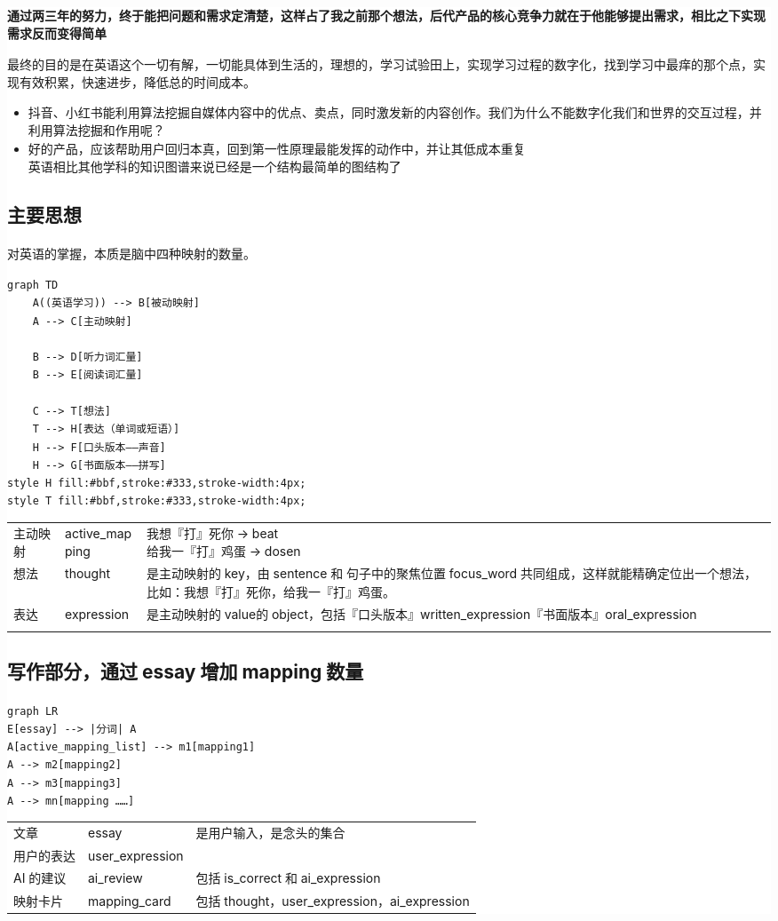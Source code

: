 




**通过两三年的努力，终于能把问题和需求定清楚，这样占了我之前那个想法，后代产品的核心竞争力就在于他能够提出需求，相比之下实现需求反而变得简单**

最终的目的是在英语这个一切有解，一切能具体到生活的，理想的，学习试验田上，实现学习过程的数字化，找到学习中最痒的那个点，实现有效积累，快速进步，降低总的时间成本。

- 抖音、小红书能利用算法挖掘自媒体内容中的优点、卖点，同时激发新的内容创作。我们为什么不能数字化我们和世界的交互过程，并利用算法挖掘和作用呢？
- 好的产品，应该帮助用户回归本真，回到第一性原理最能发挥的动作中，并让其低成本重复  
 英语相比其他学科的知识图谱来说已经是一个结构最简单的图结构了

## 主要思想

对英语的掌握，本质是脑中四种映射的数量。

```mermaid
graph TD
    A((英语学习)) --> B[被动映射]
    A --> C[主动映射]
    
    B --> D[听力词汇量]
    B --> E[阅读词汇量]

	C --> T[想法]
	T --> H[表达（单词或短语）]
    H --> F[口头版本——声音]
    H --> G[书面版本——拼写]
style H fill:#bbf,stroke:#333,stroke-width:4px;
style T fill:#bbf,stroke:#333,stroke-width:4px;
```

|      |                |                                                                                     |
| ---- | -------------- | ----------------------------------------------------------------------------------- |
| 主动映射 | active_mapping | 我想『打』死你 -> beat<br>给我一『打』鸡蛋 -> dosen                                                |
| 想法   | thought        | 是主动映射的 key，由 sentence 和 句子中的聚焦位置 focus_word 共同组成，这样就能精确定位出一个想法，比如：我想『打』死你，给我一『打』鸡蛋。|
| 表达   | expression     | 是主动映射的 value的 object，包括『口头版本』written_expression『书面版本』oral_expression                |
|      |                |                                                                                     |

## 写作部分，通过 essay 增加 mapping 数量

```mermaid
graph LR
E[essay] --> |分词| A
A[active_mapping_list] --> m1[mapping1]
A --> m2[mapping2]
A --> m3[mapping3]
A --> mn[mapping ……]
```

|        |                 |                                          |
| ------ | --------------- | ---------------------------------------- |
| 文章     | essay           | 是用户输入，是念头的集合                             |
| 用户的表达  | user_expression |                                          |
| AI 的建议 | ai_review       | 包括 is_correct 和 ai_expression            |
| 映射卡片   | mapping_card    | 包括 thought，user_expression，ai_expression |
